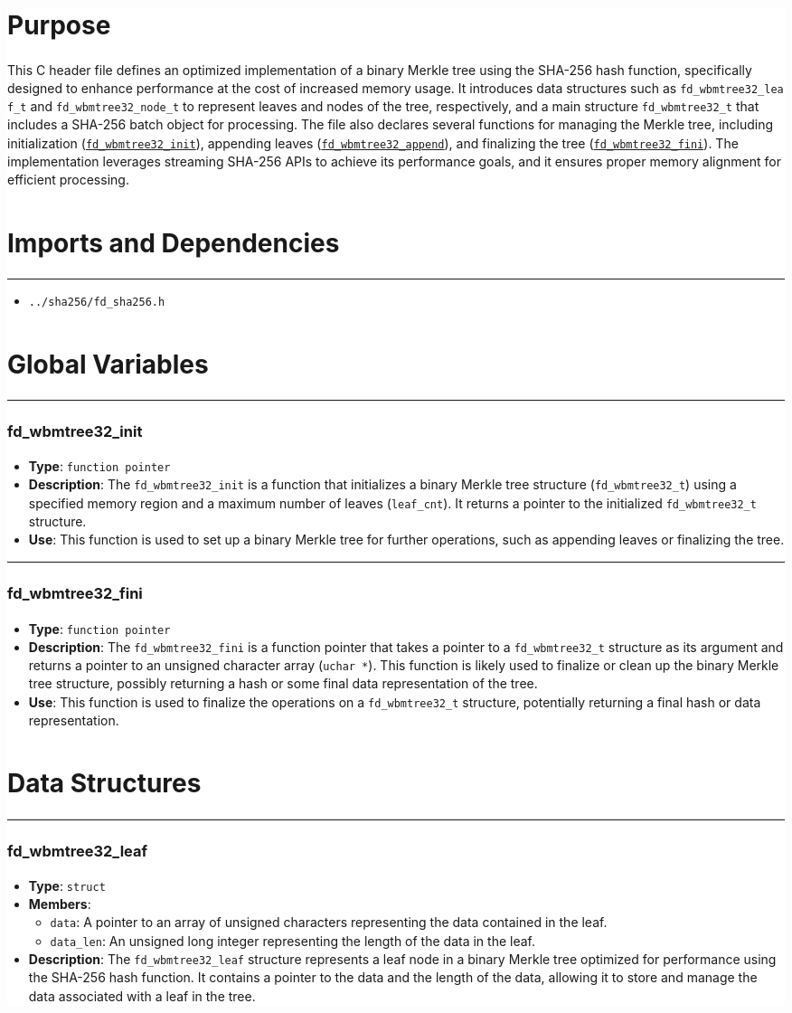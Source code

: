 # Purpose
This C header file defines an optimized implementation of a binary Merkle tree using the SHA-256 hash function, specifically designed to enhance performance at the cost of increased memory usage. It introduces data structures such as `fd_wbmtree32_leaf_t` and `fd_wbmtree32_node_t` to represent leaves and nodes of the tree, respectively, and a main structure `fd_wbmtree32_t` that includes a SHA-256 batch object for processing. The file also declares several functions for managing the Merkle tree, including initialization ([`fd_wbmtree32_init`](#fd_wbmtree32_init)), appending leaves ([`fd_wbmtree32_append`](#fd_wbmtree32_append)), and finalizing the tree ([`fd_wbmtree32_fini`](#fd_wbmtree32_fini)). The implementation leverages streaming SHA-256 APIs to achieve its performance goals, and it ensures proper memory alignment for efficient processing.
# Imports and Dependencies

---
- `../sha256/fd_sha256.h`


# Global Variables

---
### fd\_wbmtree32\_init
- **Type**: `function pointer`
- **Description**: The `fd_wbmtree32_init` is a function that initializes a binary Merkle tree structure (`fd_wbmtree32_t`) using a specified memory region and a maximum number of leaves (`leaf_cnt`). It returns a pointer to the initialized `fd_wbmtree32_t` structure.
- **Use**: This function is used to set up a binary Merkle tree for further operations, such as appending leaves or finalizing the tree.


---
### fd\_wbmtree32\_fini
- **Type**: `function pointer`
- **Description**: The `fd_wbmtree32_fini` is a function pointer that takes a pointer to a `fd_wbmtree32_t` structure as its argument and returns a pointer to an unsigned character array (`uchar *`). This function is likely used to finalize or clean up the binary Merkle tree structure, possibly returning a hash or some final data representation of the tree.
- **Use**: This function is used to finalize the operations on a `fd_wbmtree32_t` structure, potentially returning a final hash or data representation.


# Data Structures

---
### fd\_wbmtree32\_leaf
- **Type**: `struct`
- **Members**:
    - `data`: A pointer to an array of unsigned characters representing the data contained in the leaf.
    - `data_len`: An unsigned long integer representing the length of the data in the leaf.
- **Description**: The `fd_wbmtree32_leaf` structure represents a leaf node in a binary Merkle tree optimized for performance using the SHA-256 hash function. It contains a pointer to the data and the length of the data, allowing it to store and manage the data associated with a leaf in the tree.
